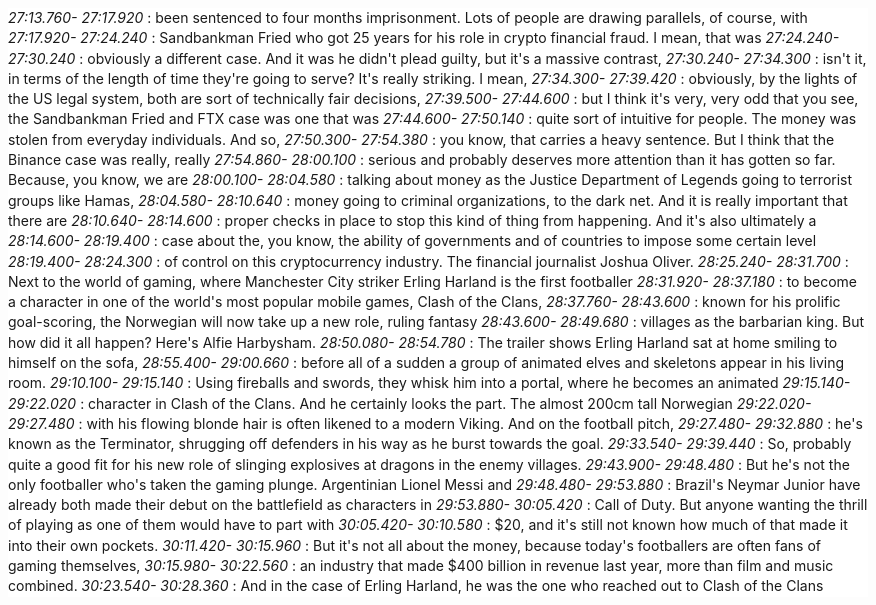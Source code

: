 *27:13.760- 27:17.920* :  been sentenced to four months imprisonment. Lots of people are drawing parallels, of course, with
*27:17.920- 27:24.240* :  Sandbankman Fried who got 25 years for his role in crypto financial fraud. I mean, that was
*27:24.240- 27:30.240* :  obviously a different case. And it was he didn't plead guilty, but it's a massive contrast,
*27:30.240- 27:34.300* :  isn't it, in terms of the length of time they're going to serve? It's really striking. I mean,
*27:34.300- 27:39.420* :  obviously, by the lights of the US legal system, both are sort of technically fair decisions,
*27:39.500- 27:44.600* :  but I think it's very, very odd that you see, the Sandbankman Fried and FTX case was one that was
*27:44.600- 27:50.140* :  quite sort of intuitive for people. The money was stolen from everyday individuals. And so,
*27:50.300- 27:54.380* :  you know, that carries a heavy sentence. But I think that the Binance case was really, really
*27:54.860- 28:00.100* :  serious and probably deserves more attention than it has gotten so far. Because, you know, we are
*28:00.100- 28:04.580* :  talking about money as the Justice Department of Legends going to terrorist groups like Hamas,
*28:04.580- 28:10.640* :  money going to criminal organizations, to the dark net. And it is really important that there are
*28:10.640- 28:14.600* :  proper checks in place to stop this kind of thing from happening. And it's also ultimately a
*28:14.600- 28:19.400* :  case about the, you know, the ability of governments and of countries to impose some certain level
*28:19.400- 28:24.300* :  of control on this cryptocurrency industry. The financial journalist Joshua Oliver.
*28:25.240- 28:31.700* :  Next to the world of gaming, where Manchester City striker Erling Harland is the first footballer
*28:31.920- 28:37.180* :  to become a character in one of the world's most popular mobile games, Clash of the Clans,
*28:37.760- 28:43.600* :  known for his prolific goal-scoring, the Norwegian will now take up a new role, ruling fantasy
*28:43.600- 28:49.680* :  villages as the barbarian king. But how did it all happen? Here's Alfie Harbysham.
*28:50.080- 28:54.780* :  The trailer shows Erling Harland sat at home smiling to himself on the sofa,
*28:55.400- 29:00.660* :  before all of a sudden a group of animated elves and skeletons appear in his living room.
*29:10.100- 29:15.140* :  Using fireballs and swords, they whisk him into a portal, where he becomes an animated
*29:15.140- 29:22.020* :  character in Clash of the Clans. And he certainly looks the part. The almost 200cm tall Norwegian
*29:22.020- 29:27.480* :  with his flowing blonde hair is often likened to a modern Viking. And on the football pitch,
*29:27.480- 29:32.880* :  he's known as the Terminator, shrugging off defenders in his way as he burst towards the goal.
*29:33.540- 29:39.440* :  So, probably quite a good fit for his new role of slinging explosives at dragons in the enemy villages.
*29:43.900- 29:48.480* :  But he's not the only footballer who's taken the gaming plunge. Argentinian Lionel Messi and
*29:48.480- 29:53.880* :  Brazil's Neymar Junior have already both made their debut on the battlefield as characters in
*29:53.880- 30:05.420* :  Call of Duty. But anyone wanting the thrill of playing as one of them would have to part with
*30:05.420- 30:10.580* :  $20, and it's still not known how much of that made it into their own pockets.
*30:11.420- 30:15.960* :  But it's not all about the money, because today's footballers are often fans of gaming themselves,
*30:15.980- 30:22.560* :  an industry that made $400 billion in revenue last year, more than film and music combined.
*30:23.540- 30:28.360* :  And in the case of Erling Harland, he was the one who reached out to Clash of the Clans